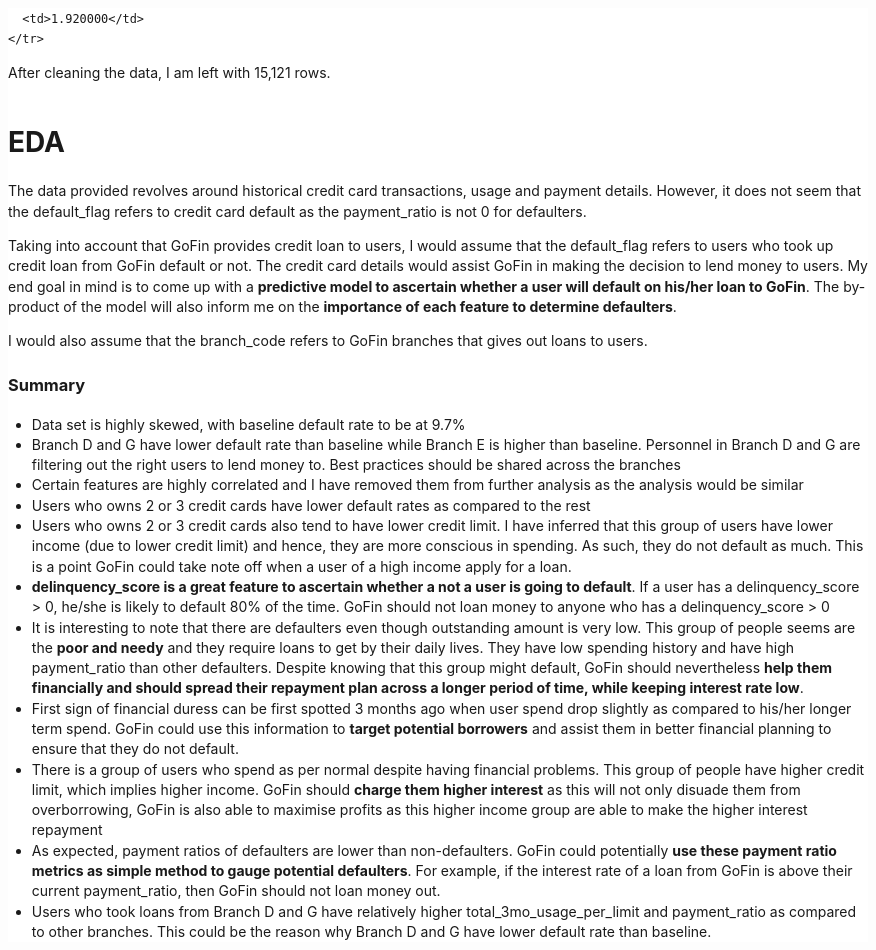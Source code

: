       <td>1.920000</td>
    </tr>
  </tbody>
</table>
</div>



After cleaning the data, I am left with 15,121 rows.

# EDA

The data provided revolves around historical credit card transactions, usage and payment details. However, it does not seem that the default_flag refers to credit card default as the payment_ratio is not 0 for defaulters.

Taking into account that GoFin provides credit loan to users, I would assume that the default_flag refers to users who took up credit loan from GoFin default or not. The credit card details would assist GoFin in making the decision to lend money to users. My end goal in mind is to come up with a **predictive model to ascertain whether a user will default on his/her loan to GoFin**. The by-product of the model will also inform me on the **importance of each feature to determine defaulters**.

I would also assume that the branch_code refers to GoFin branches that gives out loans to users.

### Summary
- Data set is highly skewed, with baseline default rate to be at 9.7%
- Branch D and G have lower default rate than baseline while Branch E is higher than baseline. Personnel in Branch D and G are filtering out the right users to lend money to. Best practices should be shared across the branches
- Certain features are highly correlated and I have removed them from further analysis as the analysis would be similar
- Users who owns 2 or 3 credit cards have lower default rates as compared to the rest
- Users who owns 2 or 3 credit cards also tend to have lower credit limit. I have inferred that this group of users have lower income (due to lower credit limit) and hence, they are more conscious in spending. As such, they do not default as much. This is a point GoFin could take note off when a user of a high income apply for a loan.
- **delinquency_score is a great feature to ascertain whether a not a user is going to default**. If a user has a delinquency_score > 0, he/she is likely to default 80% of the time. GoFin should not loan money to anyone who has a delinquency_score > 0
- It is interesting to note that there are defaulters even though outstanding amount is very low. This group of people seems are the **poor and needy** and they require loans to get by their daily lives. They have low spending history and have high payment_ratio than other defaulters. Despite knowing that this group might default, GoFin should nevertheless **help them financially and should spread their repayment plan across a longer period of time, while keeping interest rate low**.
- First sign of financial duress can be first spotted 3 months ago when user spend drop slightly as compared to his/her longer term spend. GoFin could use this information to **target potential borrowers** and assist them in better financial planning to ensure that they do not default.
- There is a group of users who spend as per normal despite having financial problems. This group of people have higher credit limit, which implies higher income. GoFin should **charge them higher interest** as this will not only disuade them from overborrowing, GoFin is also able to maximise profits as this higher income group are able to make the higher interest repayment
- As expected, payment ratios of defaulters are lower than non-defaulters. GoFin could potentially **use these payment ratio metrics as simple method to gauge potential defaulters**. For example, if the interest rate of a loan from GoFin is above their current payment_ratio, then GoFin should not loan money out.
- Users who took loans from Branch D and G have relatively higher total_3mo_usage_per_limit and payment_ratio as compared to other branches. This could be the reason why Branch D and G have lower default rate than baseline. 
